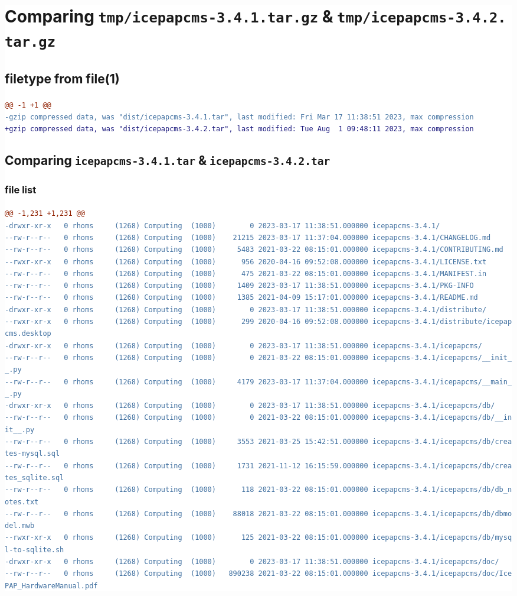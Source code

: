 # Comparing `tmp/icepapcms-3.4.1.tar.gz` & `tmp/icepapcms-3.4.2.tar.gz`

## filetype from file(1)

```diff
@@ -1 +1 @@
-gzip compressed data, was "dist/icepapcms-3.4.1.tar", last modified: Fri Mar 17 11:38:51 2023, max compression
+gzip compressed data, was "dist/icepapcms-3.4.2.tar", last modified: Tue Aug  1 09:48:11 2023, max compression
```

## Comparing `icepapcms-3.4.1.tar` & `icepapcms-3.4.2.tar`

### file list

```diff
@@ -1,231 +1,231 @@
-drwxr-xr-x   0 rhoms     (1268) Computing  (1000)        0 2023-03-17 11:38:51.000000 icepapcms-3.4.1/
--rw-r--r--   0 rhoms     (1268) Computing  (1000)    21215 2023-03-17 11:37:04.000000 icepapcms-3.4.1/CHANGELOG.md
--rw-r--r--   0 rhoms     (1268) Computing  (1000)     5483 2021-03-22 08:15:01.000000 icepapcms-3.4.1/CONTRIBUTING.md
--rwxr-xr-x   0 rhoms     (1268) Computing  (1000)      956 2020-04-16 09:52:08.000000 icepapcms-3.4.1/LICENSE.txt
--rw-r--r--   0 rhoms     (1268) Computing  (1000)      475 2021-03-22 08:15:01.000000 icepapcms-3.4.1/MANIFEST.in
--rw-r--r--   0 rhoms     (1268) Computing  (1000)     1409 2023-03-17 11:38:51.000000 icepapcms-3.4.1/PKG-INFO
--rw-r--r--   0 rhoms     (1268) Computing  (1000)     1385 2021-04-09 15:17:01.000000 icepapcms-3.4.1/README.md
-drwxr-xr-x   0 rhoms     (1268) Computing  (1000)        0 2023-03-17 11:38:51.000000 icepapcms-3.4.1/distribute/
--rwxr-xr-x   0 rhoms     (1268) Computing  (1000)      299 2020-04-16 09:52:08.000000 icepapcms-3.4.1/distribute/icepapcms.desktop
-drwxr-xr-x   0 rhoms     (1268) Computing  (1000)        0 2023-03-17 11:38:51.000000 icepapcms-3.4.1/icepapcms/
--rw-r--r--   0 rhoms     (1268) Computing  (1000)        0 2021-03-22 08:15:01.000000 icepapcms-3.4.1/icepapcms/__init__.py
--rw-r--r--   0 rhoms     (1268) Computing  (1000)     4179 2023-03-17 11:37:04.000000 icepapcms-3.4.1/icepapcms/__main__.py
-drwxr-xr-x   0 rhoms     (1268) Computing  (1000)        0 2023-03-17 11:38:51.000000 icepapcms-3.4.1/icepapcms/db/
--rw-r--r--   0 rhoms     (1268) Computing  (1000)        0 2021-03-22 08:15:01.000000 icepapcms-3.4.1/icepapcms/db/__init__.py
--rw-r--r--   0 rhoms     (1268) Computing  (1000)     3553 2021-03-25 15:42:51.000000 icepapcms-3.4.1/icepapcms/db/creates-mysql.sql
--rw-r--r--   0 rhoms     (1268) Computing  (1000)     1731 2021-11-12 16:15:59.000000 icepapcms-3.4.1/icepapcms/db/creates_sqlite.sql
--rw-r--r--   0 rhoms     (1268) Computing  (1000)      118 2021-03-22 08:15:01.000000 icepapcms-3.4.1/icepapcms/db/db_notes.txt
--rw-r--r--   0 rhoms     (1268) Computing  (1000)    88018 2021-03-22 08:15:01.000000 icepapcms-3.4.1/icepapcms/db/dbmodel.mwb
--rwxr-xr-x   0 rhoms     (1268) Computing  (1000)      125 2021-03-22 08:15:01.000000 icepapcms-3.4.1/icepapcms/db/mysql-to-sqlite.sh
-drwxr-xr-x   0 rhoms     (1268) Computing  (1000)        0 2023-03-17 11:38:51.000000 icepapcms-3.4.1/icepapcms/doc/
--rw-r--r--   0 rhoms     (1268) Computing  (1000)   890238 2021-03-22 08:15:01.000000 icepapcms-3.4.1/icepapcms/doc/IcePAP_HardwareManual.pdf
```
